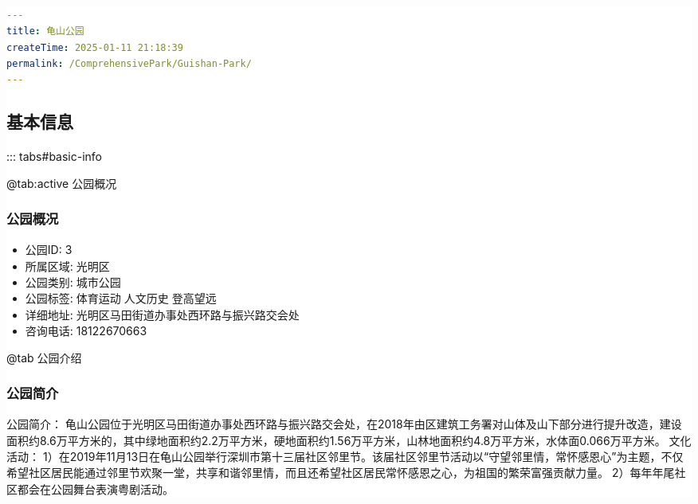 ```yaml
---
title: 龟山公园
createTime: 2025-01-11 21:18:39
permalink: /ComprehensivePark/Guishan-Park/
---
```


<script setup>
import ImageSwiper from '/.vuepress/theme/components/ImageSwiper.vue'
// 轮播图数据
const swiperItems = [
    {
      link: 'https://cgj.sz.gov.cn/img/4/4005/4005768/10774797.jpg',
      title: '龟山公园',
      description: '龟山公园位于光明区马田街道办事处西环路与振兴路交会处，在2018年由区建筑工务署对山体及山下部分进行提升改造，建设面积约8.6万平方米的，其中绿地面积约2.2万平方米，硬地面积约1.56万...',
      author: '深圳政府在线',
      date: '2025/01/11'
      },
  {
      link: 'https://cgj.sz.gov.cn/img/4/4005/4005768/10774797.jpg',
      title: '龟山公园',
      description: '龟山公园位于光明区马田街道办事处西环路与振兴路交会处，在2018年由区建筑工务署对山体及山下部分进行提升改造，建设面积约8.6万平方米的，其中绿地面积约2.2万平方米，硬地面积约1.56万...',
      author: '深圳政府在线',
      date: '2025/01/11'
      }
]
// 配置项
const swiperConfig = {
  height: 500,
  showInfo: true
}
</script>

<ImageSwiper :items="swiperItems" :config="swiperConfig" />

## 基本信息
::: tabs#basic-info

@tab:active 公园概况
### 公园概况
- 公园ID: 3
- 所属区域: 光明区
- 公园类别: 城市公园
- 公园标签: 体育运动 人文历史 登高望远
- 详细地址: 光明区马田街道办事处西环路与振兴路交会处
- 咨询电话: 18122670663

@tab 公园介绍
### 公园简介
公园简介：
龟山公园位于光明区马田街道办事处西环路与振兴路交会处，在2018年由区建筑工务署对山体及山下部分进行提升改造，建设面积约8.6万平方米的，其中绿地面积约2.2万平方米，硬地面积约1.56万平方米，山林地面积约4.8万平方米，水体面0.066万平方米。
文化活动：
1）在2019年11月13日在龟山公园举行深圳市第十三届社区邻里节。该届社区邻里节活动以“守望邻里情，常怀感恩心”为主题，不仅希望社区居民能通过邻里节欢聚一堂，共享和谐邻里情，而且还希望社区居民常怀感恩之心，为祖国的繁荣富强贡献力量。
2）每年年尾社区都会在公园舞台表演粤剧活动。
